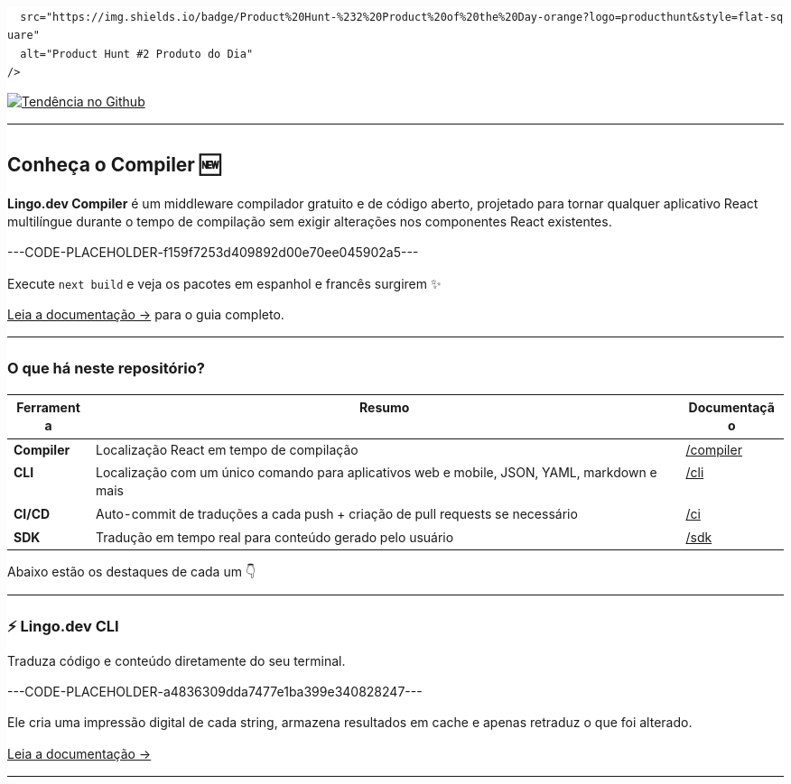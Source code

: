       src="https://img.shields.io/badge/Product%20Hunt-%232%20Product%20of%20the%20Day-orange?logo=producthunt&style=flat-square"
      alt="Product Hunt #2 Produto do Dia"
    />
  </a>
  <a href="https://lingo.dev/en">
    <img
      src="https://img.shields.io/badge/GitHub-Trending-blue?logo=github&style=flat-square"
      alt="Tendência no Github"
    />
  </a>
</p>

---

## Conheça o Compiler 🆕

**Lingo.dev Compiler** é um middleware compilador gratuito e de código aberto, projetado para tornar qualquer aplicativo React multilíngue durante o tempo de compilação sem exigir alterações nos componentes React existentes.

---CODE-PLACEHOLDER-f159f7253d409892d00e70ee045902a5---

Execute `next build` e veja os pacotes em espanhol e francês surgirem ✨

[Leia a documentação →](https://lingo.dev/compiler) para o guia completo.

---

### O que há neste repositório?

| Ferramenta   | Resumo                                                                                      | Documentação                            |
| ------------ | ------------------------------------------------------------------------------------------- | --------------------------------------- |
| **Compiler** | Localização React em tempo de compilação                                                    | [/compiler](https://lingo.dev/compiler) |
| **CLI**      | Localização com um único comando para aplicativos web e mobile, JSON, YAML, markdown e mais | [/cli](https://lingo.dev/cli)           |
| **CI/CD**    | Auto-commit de traduções a cada push + criação de pull requests se necessário               | [/ci](https://lingo.dev/ci)             |
| **SDK**      | Tradução em tempo real para conteúdo gerado pelo usuário                                    | [/sdk](https://lingo.dev/sdk)           |

Abaixo estão os destaques de cada um 👇

---

### ⚡️ Lingo.dev CLI

Traduza código e conteúdo diretamente do seu terminal.

---CODE-PLACEHOLDER-a4836309dda7477e1ba399e340828247---

Ele cria uma impressão digital de cada string, armazena resultados em cache e apenas retraduz o que foi alterado.

[Leia a documentação →](https://lingo.dev/cli)

---